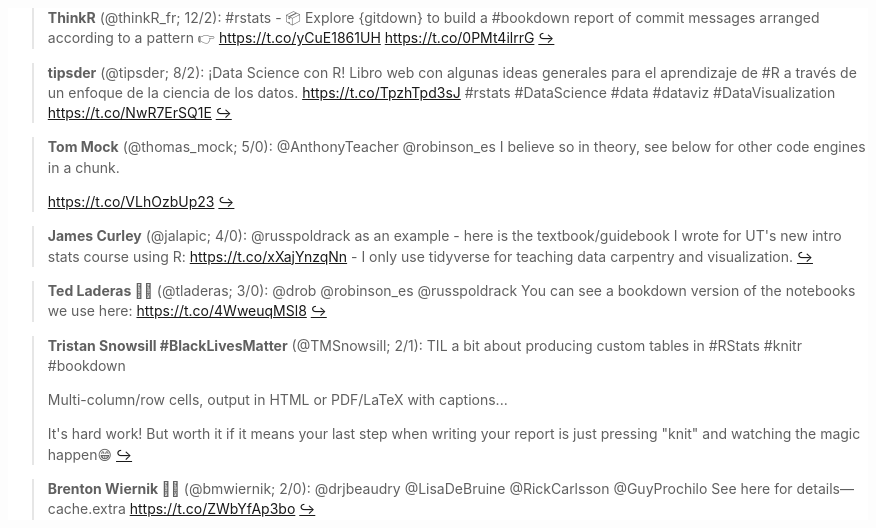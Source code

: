 


> **ThinkR** (@thinkR_fr; 12/2): #rstats - 📦 Explore {gitdown} to build a #bookdown report of commit messages arranged according to a pattern
> 👉 https://t.co/yCuE1861UH https://t.co/0PMt4ilrrG  [&#8618;](https://twitter.com/xieyihui/status/1295712065324228609)




> **tipsder** (@tipsder; 8/2): ¡Data Science con R!
> Libro web con algunas ideas generales para el aprendizaje de #R a través de un enfoque de la ciencia de los datos.
> https://t.co/TpzhTpd3sJ
> #rstats 
> #DataScience 
> #data
> #dataviz
> #DataVisualization https://t.co/NwR7ErSQ1E  [&#8618;](https://twitter.com/xieyihui/status/1295146597010026496)




> **Tom Mock** (@thomas_mock; 5/0): @AnthonyTeacher @robinson_es I believe so in theory, see below for other code engines in a chunk.
> >
> https://t.co/VLhOzbUp23  [&#8618;](https://twitter.com/xieyihui/status/1294800241330393090)




> **James Curley** (@jalapic; 4/0): @russpoldrack as an example - here is the textbook/guidebook I wrote for UT's new intro stats course using R:  https://t.co/xXajYnzqNn - I only use tidyverse for teaching data carpentry and visualization.  [&#8618;](https://twitter.com/xieyihui/status/1293918998447501312)




> **Ted Laderas 🏳️‍🌈** (@tladeras; 3/0): @drob @robinson_es @russpoldrack You can see a bookdown version of the notebooks we use here: https://t.co/4WweuqMSl8  [&#8618;](https://twitter.com/xieyihui/status/1293946227977932800)




> **Tristan Snowsill #BlackLivesMatter** (@TMSnowsill; 2/1): TIL a bit about producing custom tables in #RStats #knitr #bookdown
> >
> Multi-column/row cells, output in HTML or PDF/LaTeX with captions...
> >
> It's hard work! But worth it if it means your last step when writing your report is just pressing "knit" and watching the magic happen😁  [&#8618;](https://twitter.com/xieyihui/status/1295832314497372161)




> **Brenton Wiernik 🏳️‍🌈** (@bmwiernik; 2/0): @drjbeaudry @LisaDeBruine @RickCarlsson @GuyProchilo See here for details—cache.extra https://t.co/ZWbYfAp3bo  [&#8618;](https://twitter.com/xieyihui/status/1295519885880066053)
